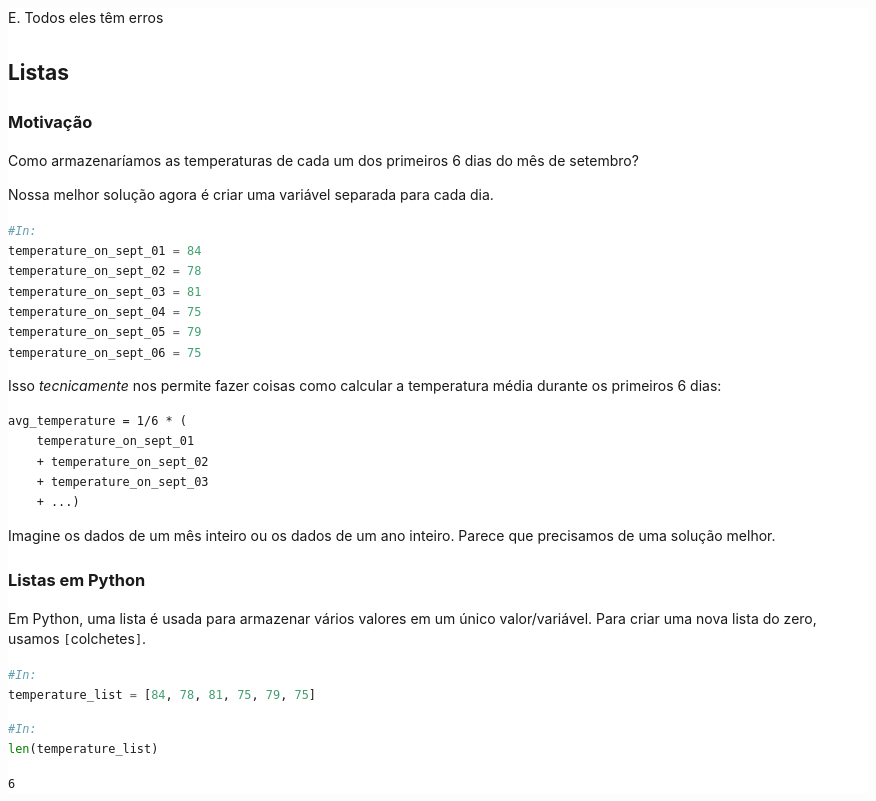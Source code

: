 E. Todos eles têm erros

## Listas

### Motivação

Como armazenaríamos as temperaturas de cada um dos primeiros 6 dias do mês de setembro?

Nossa melhor solução agora é criar uma variável separada para cada dia.


```python
#In: 
temperature_on_sept_01 = 84
temperature_on_sept_02 = 78
temperature_on_sept_03 = 81
temperature_on_sept_04 = 75
temperature_on_sept_05 = 79
temperature_on_sept_06 = 75
```

Isso _tecnicamente_ nos permite fazer coisas como calcular a temperatura média durante os primeiros 6 dias:

```
avg_temperature = 1/6 * (
    temperature_on_sept_01
    + temperature_on_sept_02
    + temperature_on_sept_03
    + ...)
```

Imagine os dados de um mês inteiro ou os dados de um ano inteiro. Parece que precisamos de uma solução melhor.


### Listas em Python

Em Python, uma lista é usada para armazenar vários valores em um único valor/variável. Para criar uma nova lista do zero, usamos `[`colchetes`]`.



```python
#In: 
temperature_list = [84, 78, 81, 75, 79, 75]
```


```python
#In: 
len(temperature_list)
```




    6



